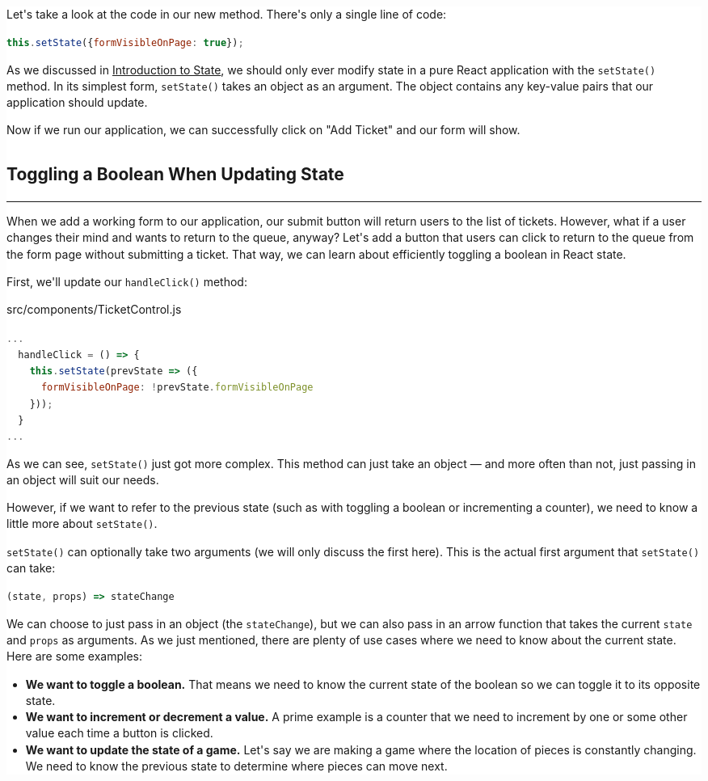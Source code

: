 Let's take a look at the code in our new method. There's only a single line of code:

```jsx
this.setState({formVisibleOnPage: true});
```

As we discussed in [Introduction to State](https://www.learnhowtoprogram.com/react/react-fundamentals/introduction-to-state), we should only ever modify state in a pure React application with the `setState()` method. In its simplest form, `setState()` takes an object as an argument. The object contains any key-value pairs that our application should update.

Now if we run our application, we can successfully click on "Add Ticket" and our form will show.

## Toggling a Boolean When Updating State
---

When we add a working form to our application, our submit button will return users to the list of tickets. However, what if a user changes their mind and wants to return to the queue, anyway? Let's add a button that users can click to return to the queue from the form page without submitting a ticket. That way, we can learn about efficiently toggling a boolean in React state.

First, we'll update our `handleClick()` method:

<div class="filename">src/components/TicketControl.js</div>

```js
...
  handleClick = () => {
    this.setState(prevState => ({
      formVisibleOnPage: !prevState.formVisibleOnPage
    }));
  }
...
```

As we can see, `setState()` just got more complex. This method can just take an object — and more often than not, just passing in an object will suit our needs.

However, if we want to refer to the previous state (such as with toggling a boolean or incrementing a counter), we need to know a little more about `setState()`.

`setState()` can optionally take two arguments (we will only discuss the first here). This is the actual first argument that `setState()` can take:

```js
(state, props) => stateChange
```

We can choose to just pass in an object (the `stateChange`), but we can also pass in an arrow function that takes the current `state` and `props` as arguments. As we just mentioned, there are plenty of use cases where we need to know about the current state. Here are some examples:

* **We want to toggle a boolean.** That means we need to know the current state of the boolean so we can toggle it to its opposite state.
* **We want to increment or decrement a value.** A prime example is a counter that we need to increment by one or some other value each time a button is clicked.
* **We want to update the state of a game.** Let's say we are making a game where the location of pieces is constantly changing. We need to know the previous state to determine where pieces can move next.
